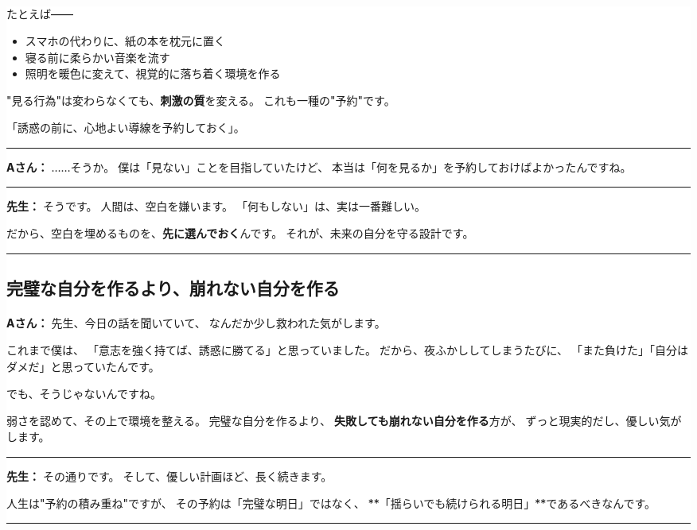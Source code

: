 たとえば——

* スマホの代わりに、紙の本を枕元に置く
* 寝る前に柔らかい音楽を流す
* 照明を暖色に変えて、視覚的に落ち着く環境を作る

"見る行為"は変わらなくても、**刺激の質**を変える。
これも一種の"予約"です。

「誘惑の前に、心地よい導線を予約しておく」。

---

**Aさん：**
……そうか。
僕は「見ない」ことを目指していたけど、
本当は「何を見るか」を予約しておけばよかったんですね。

---

**先生：**
そうです。
人間は、空白を嫌います。
「何もしない」は、実は一番難しい。

だから、空白を埋めるものを、**先に選んでおく**んです。
それが、未来の自分を守る設計です。

---

## 完璧な自分を作るより、崩れない自分を作る

**Aさん：**
先生、今日の話を聞いていて、
なんだか少し救われた気がします。

これまで僕は、
「意志を強く持てば、誘惑に勝てる」と思っていました。
だから、夜ふかししてしまうたびに、
「また負けた」「自分はダメだ」と思っていたんです。

でも、そうじゃないんですね。

弱さを認めて、その上で環境を整える。
完璧な自分を作るより、
**失敗しても崩れない自分を作る**方が、
ずっと現実的だし、優しい気がします。

---

**先生：**
その通りです。
そして、優しい計画ほど、長く続きます。

人生は"予約の積み重ね"ですが、
その予約は「完璧な明日」ではなく、
**「揺らいでも続けられる明日」**であるべきなんです。

---